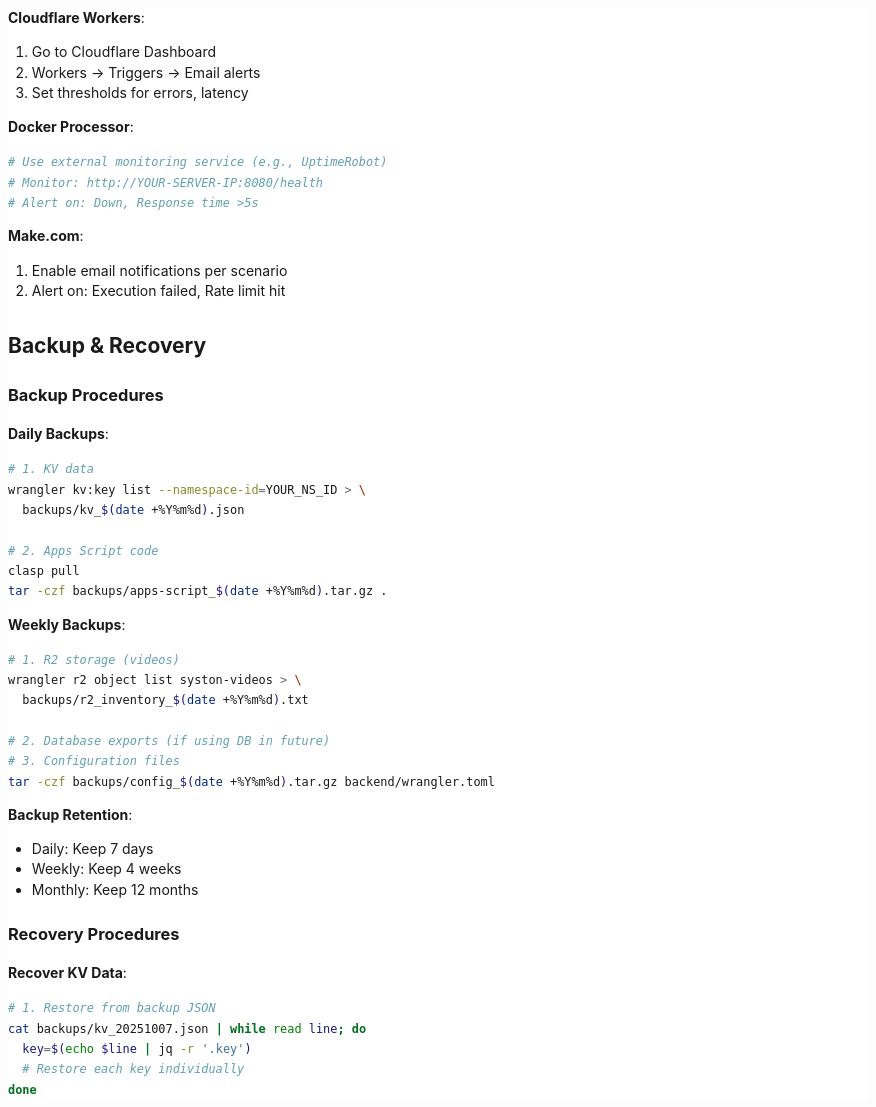 **Cloudflare Workers**:
1. Go to Cloudflare Dashboard
2. Workers → Triggers → Email alerts
3. Set thresholds for errors, latency

**Docker Processor**:
```bash
# Use external monitoring service (e.g., UptimeRobot)
# Monitor: http://YOUR-SERVER-IP:8080/health
# Alert on: Down, Response time >5s
```

**Make.com**:
1. Enable email notifications per scenario
2. Alert on: Execution failed, Rate limit hit

## Backup & Recovery

### Backup Procedures

**Daily Backups**:
```bash
# 1. KV data
wrangler kv:key list --namespace-id=YOUR_NS_ID > \
  backups/kv_$(date +%Y%m%d).json

# 2. Apps Script code
clasp pull
tar -czf backups/apps-script_$(date +%Y%m%d).tar.gz .
```

**Weekly Backups**:
```bash
# 1. R2 storage (videos)
wrangler r2 object list syston-videos > \
  backups/r2_inventory_$(date +%Y%m%d).txt

# 2. Database exports (if using DB in future)
# 3. Configuration files
tar -czf backups/config_$(date +%Y%m%d).tar.gz backend/wrangler.toml
```

**Backup Retention**:
- Daily: Keep 7 days
- Weekly: Keep 4 weeks
- Monthly: Keep 12 months

### Recovery Procedures

**Recover KV Data**:
```bash
# 1. Restore from backup JSON
cat backups/kv_20251007.json | while read line; do
  key=$(echo $line | jq -r '.key')
  # Restore each key individually
done
```
